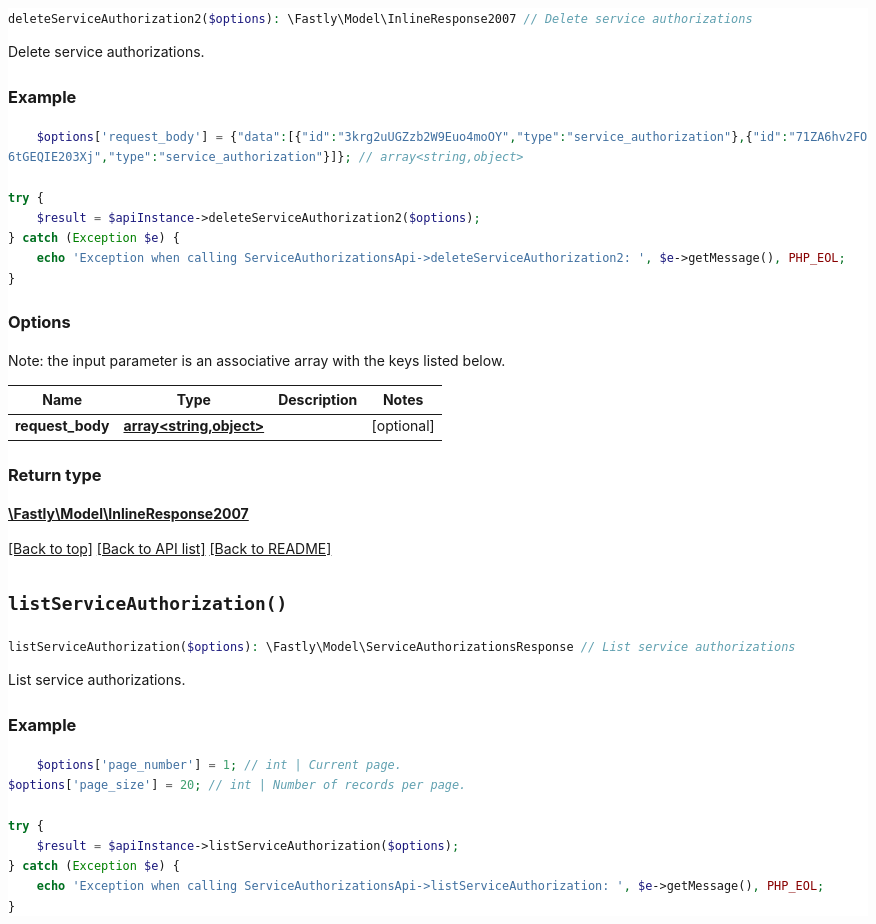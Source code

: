 ```php
deleteServiceAuthorization2($options): \Fastly\Model\InlineResponse2007 // Delete service authorizations
```

Delete service authorizations.

### Example
```php
    $options['request_body'] = {"data":[{"id":"3krg2uUGZzb2W9Euo4moOY","type":"service_authorization"},{"id":"71ZA6hv2FO6tGEQIE203Xj","type":"service_authorization"}]}; // array<string,object>

try {
    $result = $apiInstance->deleteServiceAuthorization2($options);
} catch (Exception $e) {
    echo 'Exception when calling ServiceAuthorizationsApi->deleteServiceAuthorization2: ', $e->getMessage(), PHP_EOL;
}
```

### Options

Note: the input parameter is an associative array with the keys listed below.

Name | Type | Description  | Notes
------------- | ------------- | ------------- | -------------
**request_body** | [**array<string,object>**](../Model/object.md) |  | [optional]

### Return type

[**\Fastly\Model\InlineResponse2007**](../Model/InlineResponse2007.md)

[[Back to top]](#) [[Back to API list]](../../README.md#endpoints)
[[Back to README]](../../README.md)

## `listServiceAuthorization()`

```php
listServiceAuthorization($options): \Fastly\Model\ServiceAuthorizationsResponse // List service authorizations
```

List service authorizations.

### Example
```php
    $options['page_number'] = 1; // int | Current page.
$options['page_size'] = 20; // int | Number of records per page.

try {
    $result = $apiInstance->listServiceAuthorization($options);
} catch (Exception $e) {
    echo 'Exception when calling ServiceAuthorizationsApi->listServiceAuthorization: ', $e->getMessage(), PHP_EOL;
}
```
